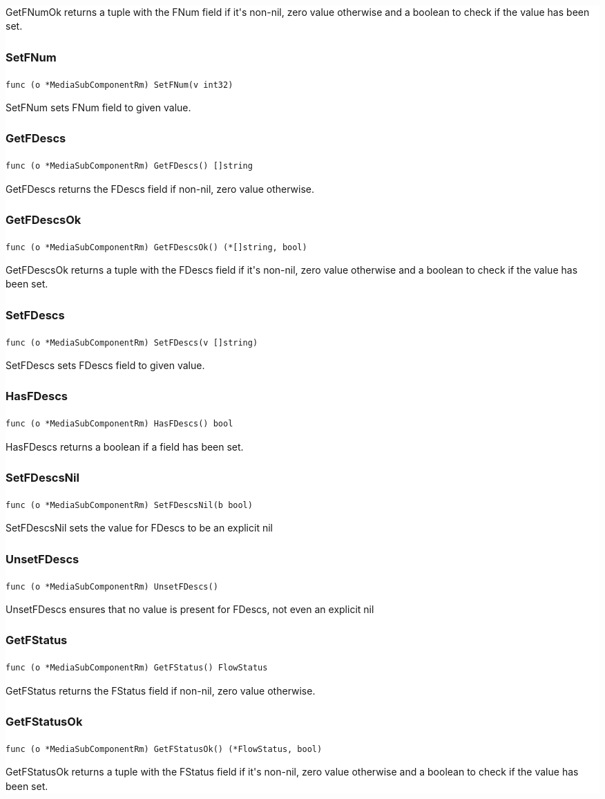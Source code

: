 GetFNumOk returns a tuple with the FNum field if it's non-nil, zero value otherwise
and a boolean to check if the value has been set.

### SetFNum

`func (o *MediaSubComponentRm) SetFNum(v int32)`

SetFNum sets FNum field to given value.


### GetFDescs

`func (o *MediaSubComponentRm) GetFDescs() []string`

GetFDescs returns the FDescs field if non-nil, zero value otherwise.

### GetFDescsOk

`func (o *MediaSubComponentRm) GetFDescsOk() (*[]string, bool)`

GetFDescsOk returns a tuple with the FDescs field if it's non-nil, zero value otherwise
and a boolean to check if the value has been set.

### SetFDescs

`func (o *MediaSubComponentRm) SetFDescs(v []string)`

SetFDescs sets FDescs field to given value.

### HasFDescs

`func (o *MediaSubComponentRm) HasFDescs() bool`

HasFDescs returns a boolean if a field has been set.

### SetFDescsNil

`func (o *MediaSubComponentRm) SetFDescsNil(b bool)`

 SetFDescsNil sets the value for FDescs to be an explicit nil

### UnsetFDescs
`func (o *MediaSubComponentRm) UnsetFDescs()`

UnsetFDescs ensures that no value is present for FDescs, not even an explicit nil
### GetFStatus

`func (o *MediaSubComponentRm) GetFStatus() FlowStatus`

GetFStatus returns the FStatus field if non-nil, zero value otherwise.

### GetFStatusOk

`func (o *MediaSubComponentRm) GetFStatusOk() (*FlowStatus, bool)`

GetFStatusOk returns a tuple with the FStatus field if it's non-nil, zero value otherwise
and a boolean to check if the value has been set.
